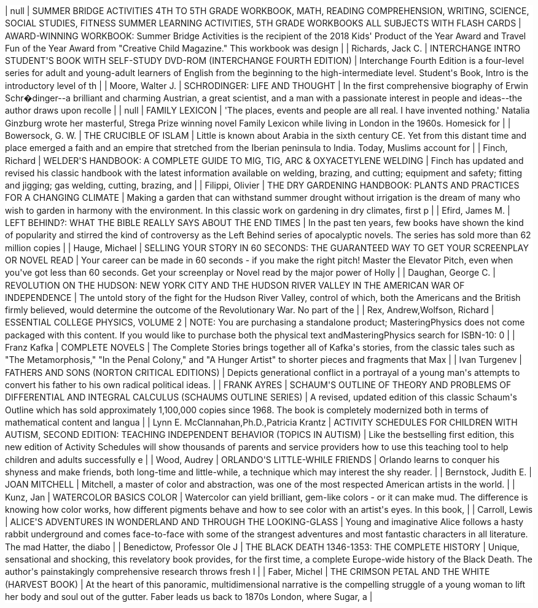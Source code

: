 | null | SUMMER BRIDGE ACTIVITIES 4TH TO 5TH GRADE WORKBOOK, MATH, READING COMPREHENSION, WRITING, SCIENCE, SOCIAL STUDIES, FITNESS SUMMER LEARNING ACTIVITIES, 5TH GRADE WORKBOOKS ALL SUBJECTS WITH FLASH CARDS |  AWARD-WINNING WORKBOOK: Summer Bridge Activities is the recipient of the 2018 Kids' Product of the Year Award and Travel Fun of the Year Award from "Creative Child Magazine." This workbook was design |
| Richards, Jack C. | INTERCHANGE INTRO STUDENT'S BOOK WITH SELF-STUDY DVD-ROM (INTERCHANGE FOURTH EDITION) | Interchange Fourth Edition is a four-level series for adult and young-adult learners of English from the beginning to the high-intermediate level. Student's Book, Intro is the introductory level of th |
| Moore, Walter J. | SCHRODINGER: LIFE AND THOUGHT | In the first comprehensive biography of Erwin Schr�dinger--a brilliant and charming Austrian, a great scientist, and a man with a passionate interest in people and ideas--the author draws upon recolle |
| null | FAMILY LEXICON | 'The places, events and people are all real. I have invented nothing.' Natalia Ginzburg wrote her masterful, Strega Prize winning novel Family Lexicon while living in London in the 1960s. Homesick for |
| Bowersock, G. W. | THE CRUCIBLE OF ISLAM |  Little is known about Arabia in the sixth century CE. Yet from this distant time and place emerged a faith and an empire that stretched from the Iberian peninsula to India. Today, Muslims account for |
| Finch, Richard | WELDER'S HANDBOOK: A COMPLETE GUIDE TO MIG, TIG, ARC &AMP; OXYACETYLENE WELDING | Finch has updated and revised his classic handbook with the latest information available on welding, brazing, and cutting; equipment and safety; fitting and jigging; gas welding, cutting, brazing, and |
| Filippi, Olivier | THE DRY GARDENING HANDBOOK: PLANTS AND PRACTICES FOR A CHANGING CLIMATE | Making a garden that can withstand summer drought without irrigation is the dream of many who wish to garden in harmony with the environment. In this classic work on gardening in dry climates, first p |
| Efird, James M. | LEFT BEHIND?: WHAT THE BIBLE REALLY SAYS ABOUT THE END TIMES | In the past ten years, few books have shown the kind of popularity and stirred the kind of controversy as the Left Behind series of apocalyptic novels. The series has sold more than 62 million copies  |
| Hauge, Michael | SELLING YOUR STORY IN 60 SECONDS: THE GUARANTEED WAY TO GET YOUR SCREENPLAY OR NOVEL READ | Your career can be made in 60 seconds - if you make the right pitch! Master the Elevator Pitch, even when you've got less than 60 seconds. Get your screenplay or Novel read by the major power of Holly |
| Daughan, George C. | REVOLUTION ON THE HUDSON: NEW YORK CITY AND THE HUDSON RIVER VALLEY IN THE AMERICAN WAR OF INDEPENDENCE |  The untold story of the fight for the Hudson River Valley, control of which, both the Americans and the British firmly believed, would determine the outcome of the Revolutionary War.  No part of the  |
| Rex, Andrew,Wolfson, Richard | ESSENTIAL COLLEGE PHYSICS, VOLUME 2 | NOTE: You are purchasing a standalone product; MasteringPhysics does not come packaged with this content. If you would like to purchase both the physical text andMasteringPhysics search for ISBN-10: 0 |
| Franz Kafka | COMPLETE NOVELS |  The Complete Stories brings together all of Kafka's stories, from the classic tales such as "The Metamorphosis," "In the Penal Colony," and "A Hunger Artist" to shorter pieces and fragments that Max  |
| Ivan Turgenev | FATHERS AND SONS (NORTON CRITICAL EDITIONS) | Depicts generational conflict in a portrayal of a young man's attempts to convert his father to his own radical political ideas. |
| FRANK AYRES | SCHAUM'S OUTLINE OF THEORY AND PROBLEMS OF DIFFERENTIAL AND INTEGRAL CALCULUS (SCHAUMS OUTLINE SERIES) | A revised, updated edition of this classic Schaum's Outline which has sold approximately 1,100,000 copies since 1968. The book is completely modernized both in terms of mathematical content and langua |
| Lynn E. McClannahan,Ph.D.,Patricia Krantz | ACTIVITY SCHEDULES FOR CHILDREN WITH AUTISM, SECOND EDITION: TEACHING INDEPENDENT BEHAVIOR (TOPICS IN AUTISM) | Like the bestselling first edition, this new edition of Activity Schedules will show thousands of parents and service providers how to use this teaching tool to help children and adults successfully e |
| Wood, Audrey | ORLANDO'S LITTLE-WHILE FRIENDS | Orlando learns to conquer his shyness and make friends, both long-time and little-while, a technique which may interest the shy reader. |
| Bernstock, Judith E. | JOAN MITCHELL | Mitchell, a master of color and abstraction, was one of the most respected American artists in the world. |
| Kunz, Jan | WATERCOLOR BASICS COLOR | Watercolor can yield brilliant, gem-like colors - or it can make mud. The difference is knowing how color works, how different pigments behave and how to see color with an artist's eyes. In this book, |
| Carroll, Lewis | ALICE'S ADVENTURES IN WONDERLAND AND THROUGH THE LOOKING-GLASS | Young and imaginative Alice follows a hasty rabbit underground and comes face-to-face with some of the strangest adventures and most fantastic characters in all literature.   The mad Hatter, the diabo |
| Benedictow, Professor Ole J | THE BLACK DEATH 1346-1353: THE COMPLETE HISTORY | Unique, sensational and shocking, this revelatory book provides, for the first time, a complete Europe-wide history of the Black Death. The author's painstakingly comprehensive research throws fresh l |
| Faber, Michel | THE CRIMSON PETAL AND THE WHITE (HARVEST BOOK) | At the heart of this panoramic, multidimensional narrative is the compelling struggle of a young woman to lift her body and soul out of the gutter. Faber leads us back to 1870s London, where Sugar, a  |